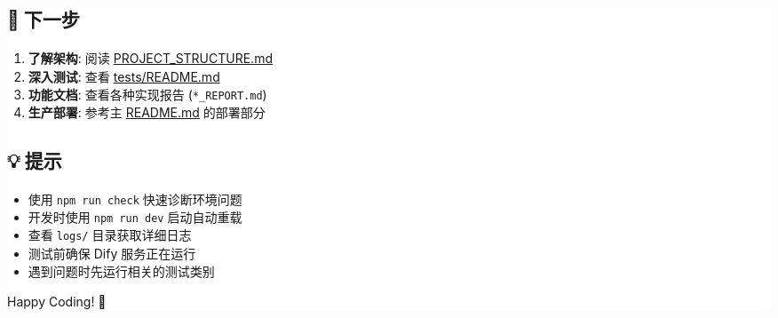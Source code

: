 ## 🎯 下一步

1. **了解架构**: 阅读 [PROJECT_STRUCTURE.md](PROJECT_STRUCTURE.md)
2. **深入测试**: 查看 [tests/README.md](tests/README.md)
3. **功能文档**: 查看各种实现报告 (`*_REPORT.md`)
4. **生产部署**: 参考主 [README.md](README.md) 的部署部分

## 💡 提示

- 使用 `npm run check` 快速诊断环境问题
- 开发时使用 `npm run dev` 启动自动重载
- 查看 `logs/` 目录获取详细日志
- 测试前确保 Dify 服务正在运行
- 遇到问题时先运行相关的测试类别

Happy Coding! 🎉
